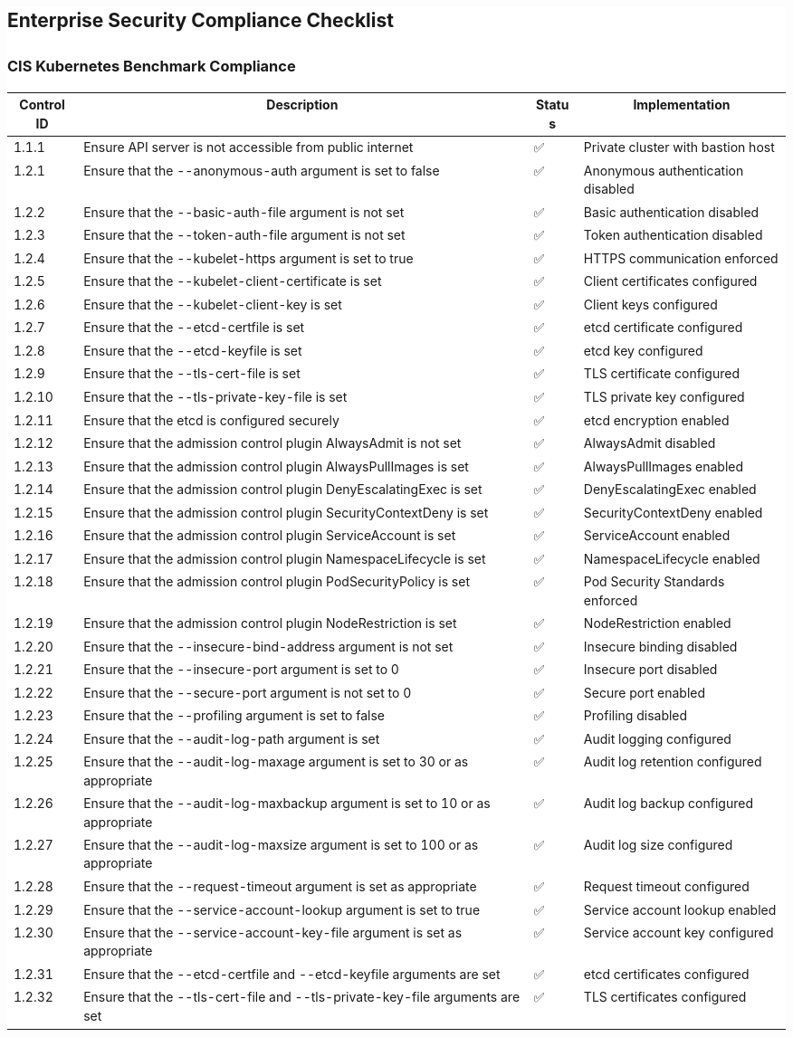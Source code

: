 ## Enterprise Security Compliance Checklist

### CIS Kubernetes Benchmark Compliance

| Control ID | Description | Status | Implementation |
|------------|------------|--------|---------------|
| 1.1.1 | Ensure API server is not accessible from public internet | ✅ | Private cluster with bastion host |
| 1.2.1 | Ensure that the --anonymous-auth argument is set to false | ✅ | Anonymous authentication disabled |
| 1.2.2 | Ensure that the --basic-auth-file argument is not set | ✅ | Basic authentication disabled |
| 1.2.3 | Ensure that the --token-auth-file argument is not set | ✅ | Token authentication disabled |
| 1.2.4 | Ensure that the --kubelet-https argument is set to true | ✅ | HTTPS communication enforced |
| 1.2.5 | Ensure that the --kubelet-client-certificate is set | ✅ | Client certificates configured |
| 1.2.6 | Ensure that the --kubelet-client-key is set | ✅ | Client keys configured |
| 1.2.7 | Ensure that the --etcd-certfile is set | ✅ | etcd certificate configured |
| 1.2.8 | Ensure that the --etcd-keyfile is set | ✅ | etcd key configured |
| 1.2.9 | Ensure that the --tls-cert-file is set | ✅ | TLS certificate configured |
| 1.2.10 | Ensure that the --tls-private-key-file is set | ✅ | TLS private key configured |
| 1.2.11 | Ensure that the etcd is configured securely | ✅ | etcd encryption enabled |
| 1.2.12 | Ensure that the admission control plugin AlwaysAdmit is not set | ✅ | AlwaysAdmit disabled |
| 1.2.13 | Ensure that the admission control plugin AlwaysPullImages is set | ✅ | AlwaysPullImages enabled |
| 1.2.14 | Ensure that the admission control plugin DenyEscalatingExec is set | ✅ | DenyEscalatingExec enabled |
| 1.2.15 | Ensure that the admission control plugin SecurityContextDeny is set | ✅ | SecurityContextDeny enabled |
| 1.2.16 | Ensure that the admission control plugin ServiceAccount is set | ✅ | ServiceAccount enabled |
| 1.2.17 | Ensure that the admission control plugin NamespaceLifecycle is set | ✅ | NamespaceLifecycle enabled |
| 1.2.18 | Ensure that the admission control plugin PodSecurityPolicy is set | ✅ | Pod Security Standards enforced |
| 1.2.19 | Ensure that the admission control plugin NodeRestriction is set | ✅ | NodeRestriction enabled |
| 1.2.20 | Ensure that the --insecure-bind-address argument is not set | ✅ | Insecure binding disabled |
| 1.2.21 | Ensure that the --insecure-port argument is set to 0 | ✅ | Insecure port disabled |
| 1.2.22 | Ensure that the --secure-port argument is not set to 0 | ✅ | Secure port enabled |
| 1.2.23 | Ensure that the --profiling argument is set to false | ✅ | Profiling disabled |
| 1.2.24 | Ensure that the --audit-log-path argument is set | ✅ | Audit logging configured |
| 1.2.25 | Ensure that the --audit-log-maxage argument is set to 30 or as appropriate | ✅ | Audit log retention configured |
| 1.2.26 | Ensure that the --audit-log-maxbackup argument is set to 10 or as appropriate | ✅ | Audit log backup configured |
| 1.2.27 | Ensure that the --audit-log-maxsize argument is set to 100 or as appropriate | ✅ | Audit log size configured |
| 1.2.28 | Ensure that the --request-timeout argument is set as appropriate | ✅ | Request timeout configured |
| 1.2.29 | Ensure that the --service-account-lookup argument is set to true | ✅ | Service account lookup enabled |
| 1.2.30 | Ensure that the --service-account-key-file argument is set as appropriate | ✅ | Service account key configured |
| 1.2.31 | Ensure that the --etcd-certfile and --etcd-keyfile arguments are set | ✅ | etcd certificates configured |
| 1.2.32 | Ensure that the --tls-cert-file and --tls-private-key-file arguments are set | ✅ | TLS certificates configured |
